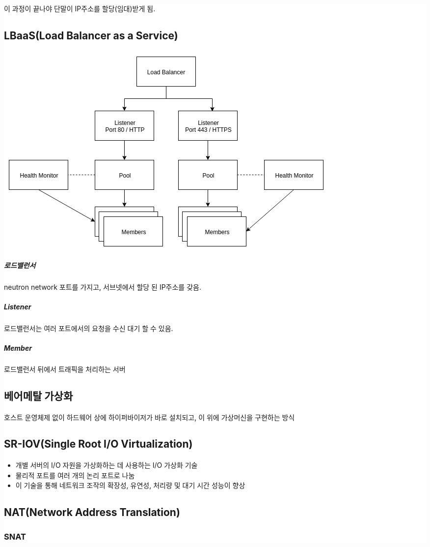 이 과정이 끝나야 단말이 IP주소를 할당(임대)받게 됨.

## LBaaS(Load Balancer as a Service)

![Image](/assets/20180321/4.png)

##### 로드밸런서

neutron network 포트를 가지고, 서브넷에서 할당 된 IP주소를 갖음.

##### Listener

로드밸런서는 여러 포트에서의 요청을 수신 대기 할 수 있음.

##### Member

로드밸런서 뒤에서 트래픽을 처리하는 서버

## 베어메탈 가상화

호스트 운영체제 없이 하드웨어 상에 하이퍼바이저가 바로 설치되고, 이 위에 가상머신을 구현하는 방식

## SR-IOV(Single Root I/O Virtualization)

* 개별 서버의 I/O 자원을 가상화하는 데 사용하는 I/O 가상화 기술
* 물리적 포트를 여러 개의 논리 포트로 나눔
* 이 기술을 통해 네트워크 조작의 확장성, 유연성, 처리량 및 대기 시간 성능이 향상

## NAT(Network Address Translation)

### SNAT
